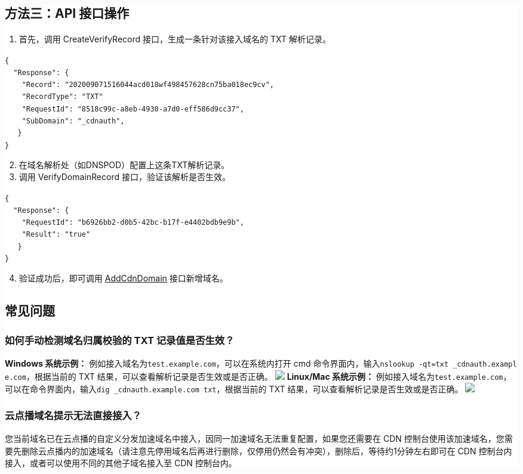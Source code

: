 ## 方法三：API 接口操作
1. 首先，调用 CreateVerifyRecord 接口，生成一条针对该接入域名的 TXT 解析记录。
```
{
  "Response": {
    "Record": "202009071516044acd018wf498457628cn75ba018ec9cv",
    "RecordType": "TXT"
    "RequestId": "8518c99c-a8eb-4930-a7d0-eff586d9cc37",
    "SubDomain": "_cdnauth",
   }
}
```
2. 在域名解析处（如DNSPOD）配置上这条TXT解析记录。
3. 调用 VerifyDomainRecord 接口，验证该解析是否生效。
```
{
  "Response": {
    "RequestId": "b6926bb2-d0b5-42bc-b17f-e4402bdb9e9b",
    "Result": "true"
   }
}
```
4. 验证成功后，即可调用 [AddCdnDomain](https://intl.cloud.tencent.com/document/product/228/34015) 接口新增域名。


## 常见问题
[](id:q1)
### 如何手动检测域名归属校验的 TXT 记录值是否生效？
**Windows 系统示例：**
例如接入域名为`test.example.com`，可以在系统内打开 cmd 命令界面内，输入`nslookup -qt=txt _cdnauth.example.com`，根据当前的 TXT 结果，可以查看解析记录是否生效或是否正确。
<img src="https://staticintl.cloudcachetci.com/yehe/backend-news/7VQU778_%E4%BC%81%E4%B8%9A%E5%BE%AE%E4%BF%A1%E6%88%AA%E5%9B%BE_20230310151540.png" width="70%">
**Linux/Mac 系统示例：**
例如接入域名为`test.example.com`，可以在命令界面内，输入`dig _cdnauth.example.com txt`，根据当前的 TXT 结果，可以查看解析记录是否生效或是否正确。
<img src="https://qcloudimg.tencent-cloud.cn/raw/6b65e488b8b52745e8a6a4431c112975.png" width="70%">

### 云点播域名提示无法直接接入？
您当前域名已在云点播的自定义分发加速域名中接入，因同一加速域名无法重复配置，如果您还需要在 CDN 控制台使用该加速域名，您需要先删除云点播内的加速域名（请注意先停用域名后再进行删除，仅停用仍然会有冲突），删除后，等待约1分钟左右即可在 CDN 控制台内接入，或者可以使用不同的其他子域名接入至 CDN 控制台内。 
